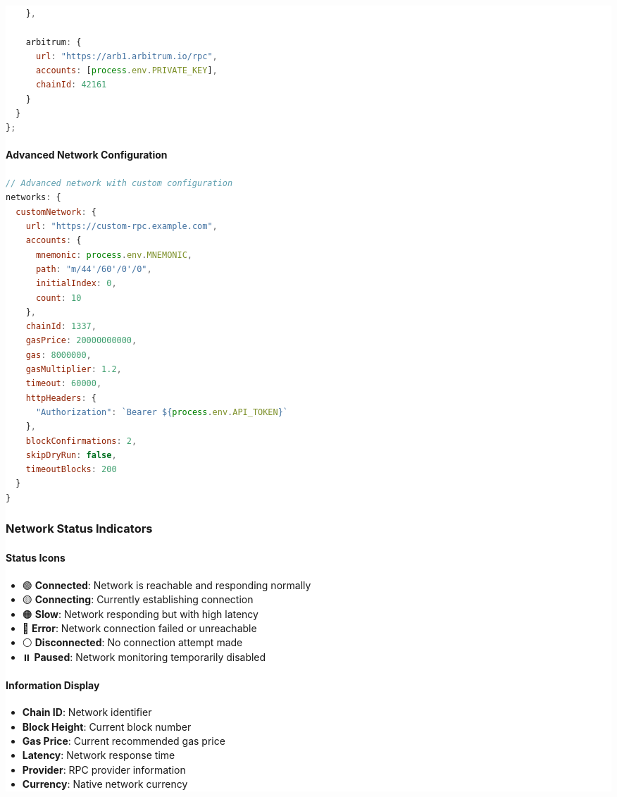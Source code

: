 ```javascript
    },
    
    arbitrum: {
      url: "https://arb1.arbitrum.io/rpc",
      accounts: [process.env.PRIVATE_KEY],
      chainId: 42161
    }
  }
};
```

#### Advanced Network Configuration
```javascript
// Advanced network with custom configuration
networks: {
  customNetwork: {
    url: "https://custom-rpc.example.com",
    accounts: {
      mnemonic: process.env.MNEMONIC,
      path: "m/44'/60'/0'/0",
      initialIndex: 0,
      count: 10
    },
    chainId: 1337,
    gasPrice: 20000000000,
    gas: 8000000,
    gasMultiplier: 1.2,
    timeout: 60000,
    httpHeaders: {
      "Authorization": `Bearer ${process.env.API_TOKEN}`
    },
    blockConfirmations: 2,
    skipDryRun: false,
    timeoutBlocks: 200
  }
}
```

### Network Status Indicators

#### Status Icons
- 🟢 **Connected**: Network is reachable and responding normally
- 🟡 **Connecting**: Currently establishing connection
- 🟠 **Slow**: Network responding but with high latency
- 🔴 **Error**: Network connection failed or unreachable
- ⚪ **Disconnected**: No connection attempt made
- ⏸️ **Paused**: Network monitoring temporarily disabled

#### Information Display
- **Chain ID**: Network identifier
- **Block Height**: Current block number
- **Gas Price**: Current recommended gas price
- **Latency**: Network response time
- **Provider**: RPC provider information
- **Currency**: Native network currency
